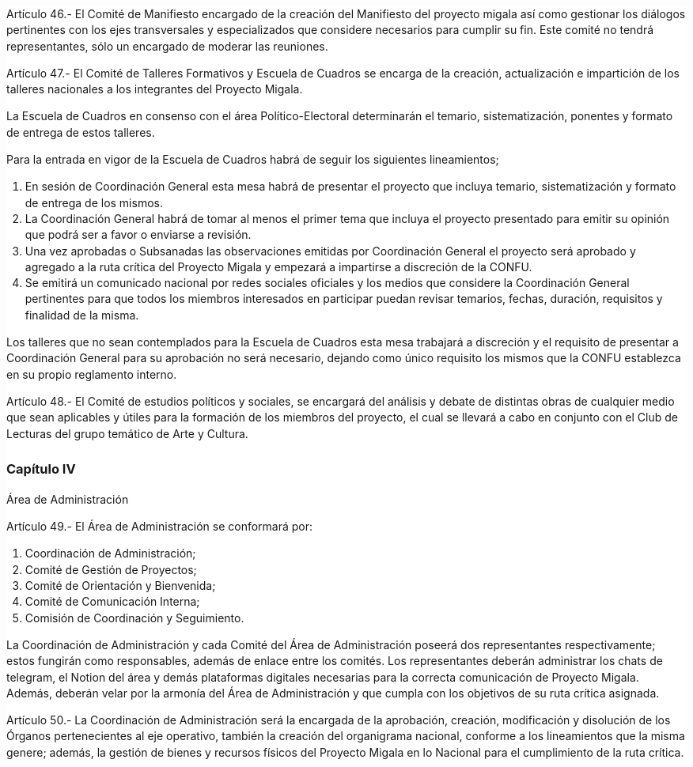 
Artículo 46.- El Comité de Manifiesto encargado de la creación del Manifiesto del proyecto migala así como gestionar los diálogos pertinentes con los ejes transversales y especializados que considere necesarios para cumplir su fin. Este comité no tendrá representantes, sólo un encargado de moderar las reuniones.


Artículo 47.- El Comité de Talleres Formativos y Escuela de Cuadros se encarga de la creación, actualización e impartición de los talleres nacionales a los integrantes del Proyecto Migala.

La Escuela de Cuadros en consenso con el área Político-Electoral determinarán el temario, sistematización, ponentes y formato de entrega de estos talleres.

Para la entrada en vigor de la Escuela de Cuadros habrá de seguir los siguientes lineamientos;


   1. En sesión de Coordinación General esta mesa habrá de presentar el proyecto que incluya temario, sistematización y formato de entrega de los mismos.
   2. La Coordinación General habrá de tomar al menos el primer tema que incluya el proyecto presentado para emitir su opinión que podrá ser a favor o enviarse a revisión.
   3. Una vez aprobadas o Subsanadas las observaciones emitidas por Coordinación General el proyecto será aprobado y agregado a la ruta crítica del Proyecto Migala y empezará a impartirse a discreción de la CONFU.
   4. Se emitirá un comunicado nacional por redes sociales oficiales y los medios que considere la Coordinación General pertinentes para que todos los miembros interesados en participar puedan revisar temarios, fechas, duración, requisitos y finalidad de la misma.
 
Los talleres que no sean contemplados para la Escuela de Cuadros esta mesa trabajará a discreción y el requisito de presentar a Coordinación General para su aprobación no será necesario, dejando como único requisito los mismos que la CONFU establezca en su propio reglamento interno.


Artículo 48.- El Comité de estudios políticos y sociales, se encargará del análisis y debate de distintas obras de cualquier medio que sean aplicables y útiles para la formación de los miembros del proyecto, el cual se llevará a cabo en conjunto con el Club de Lecturas del grupo temático de Arte y Cultura.


### Capítulo IV 
Área de Administración 


Artículo 49.- El Área de Administración se conformará por:
   1. Coordinación de Administración;
   2. Comité de Gestión de Proyectos;
   3. Comité de Orientación y Bienvenida;
   4. Comité de Comunicación Interna;
   5. Comisión de Coordinación y Seguimiento.


La Coordinación de Administración y cada Comité del Área de Administración poseerá dos representantes respectivamente; estos fungirán como responsables, además de enlace entre los comités. Los representantes deberán administrar los chats de telegram, el Notion del área y demás plataformas digitales necesarias para la correcta comunicación de Proyecto Migala. Además, deberán velar por la armonía del Área de Administración y que cumpla con los objetivos de su ruta crítica asignada.


Artículo 50.- La Coordinación de Administración será la encargada de la aprobación, creación, modificación y disolución de los Órganos pertenecientes al eje operativo, también la creación del organigrama nacional, conforme a los lineamientos que la misma genere; además, la gestión de bienes y recursos físicos del Proyecto Migala en lo Nacional para el cumplimiento de la ruta crítica.
